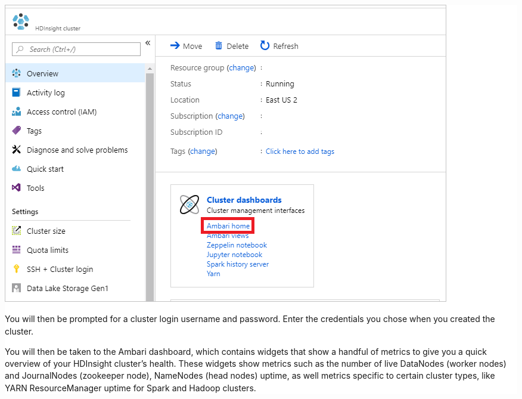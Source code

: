 ![HDInsight resource portal view](media/hdinsight-cluster-availability/portal-overview.png)

You will then be prompted for a cluster login username and password. Enter the
credentials you chose when you created the cluster.

You will then be taken to the Ambari dashboard, which contains widgets that show a
handful of metrics to give you a quick overview of your HDInsight cluster’s
health. These widgets show metrics such as the number of live DataNodes (worker
nodes) and JournalNodes (zookeeper node), NameNodes (head nodes) uptime, as well
metrics specific to certain cluster types, like YARN ResourceManager uptime for
Spark and Hadoop clusters.
